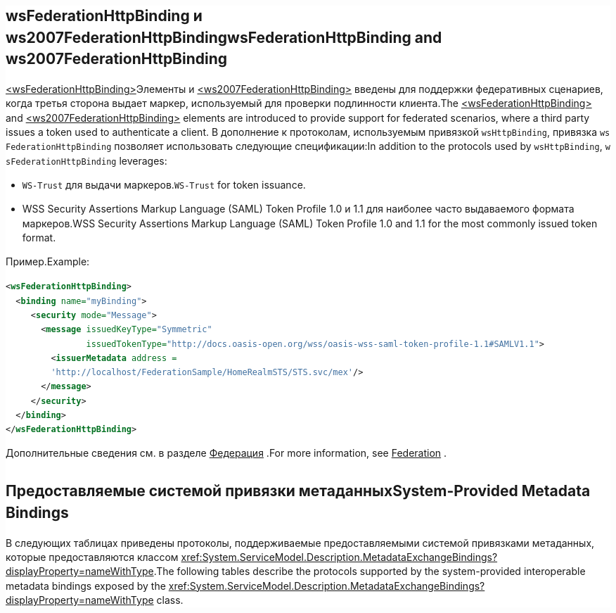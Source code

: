## <a name="wsfederationhttpbinding-and-ws2007federationhttpbinding"></a><span data-ttu-id="eceab-221">wsFederationHttpBinding и ws2007FederationHttpBinding</span><span class="sxs-lookup"><span data-stu-id="eceab-221">wsFederationHttpBinding and ws2007FederationHttpBinding</span></span>  
 <span data-ttu-id="eceab-222">[\<wsFederationHttpBinding>](../../configure-apps/file-schema/wcf/wsfederationhttpbinding.md)Элементы и [\<ws2007FederationHttpBinding>](../../configure-apps/file-schema/wcf/ws2007federationhttpbinding.md) введены для поддержки федеративных сценариев, когда третья сторона выдает маркер, используемый для проверки подлинности клиента.</span><span class="sxs-lookup"><span data-stu-id="eceab-222">The [\<wsFederationHttpBinding>](../../configure-apps/file-schema/wcf/wsfederationhttpbinding.md) and [\<ws2007FederationHttpBinding>](../../configure-apps/file-schema/wcf/ws2007federationhttpbinding.md) elements are introduced to provide support for federated scenarios, where a third party issues a token used to authenticate a client.</span></span> <span data-ttu-id="eceab-223">В дополнение к протоколам, используемым привязкой `wsHttpBinding`, привязка `wsFederationHttpBinding` позволяет использовать следующие спецификации:</span><span class="sxs-lookup"><span data-stu-id="eceab-223">In addition to the protocols used by `wsHttpBinding`, `wsFederationHttpBinding` leverages:</span></span>  
  
- <span data-ttu-id="eceab-224">`WS-Trust` для выдачи маркеров.</span><span class="sxs-lookup"><span data-stu-id="eceab-224">`WS-Trust` for token issuance.</span></span>  
  
- <span data-ttu-id="eceab-225">WSS Security Assertions Markup Language (SAML) Token Profile 1.0 и 1.1 для наиболее часто выдаваемого формата маркеров.</span><span class="sxs-lookup"><span data-stu-id="eceab-225">WSS Security Assertions Markup Language (SAML) Token Profile 1.0 and 1.1 for the most commonly issued token format.</span></span>  
  
 <span data-ttu-id="eceab-226">Пример.</span><span class="sxs-lookup"><span data-stu-id="eceab-226">Example:</span></span>  
  
```xml  
<wsFederationHttpBinding>  
  <binding name="myBinding">  
     <security mode="Message">  
       <message issuedKeyType="Symmetric"
                issuedTokenType="http://docs.oasis-open.org/wss/oasis-wss-saml-token-profile-1.1#SAMLV1.1">  
         <issuerMetadata address =
         'http://localhost/FederationSample/HomeRealmSTS/STS.svc/mex'/>  
       </message>  
     </security>  
  </binding>  
</wsFederationHttpBinding>  
```  
  
 <span data-ttu-id="eceab-227">Дополнительные сведения см. в разделе [Федерация](federation.md) .</span><span class="sxs-lookup"><span data-stu-id="eceab-227">For more information, see [Federation](federation.md) .</span></span>  
  
## <a name="system-provided-metadata-bindings"></a><span data-ttu-id="eceab-228">Предоставляемые системой привязки метаданных</span><span class="sxs-lookup"><span data-stu-id="eceab-228">System-Provided Metadata Bindings</span></span>  
 <span data-ttu-id="eceab-229">В следующих таблицах приведены протоколы, поддерживаемые предоставляемыми системой привязками метаданных, которые предоставляются классом <xref:System.ServiceModel.Description.MetadataExchangeBindings?displayProperty=nameWithType>.</span><span class="sxs-lookup"><span data-stu-id="eceab-229">The following tables describe the protocols supported by the system-provided interoperable metadata bindings exposed by the <xref:System.ServiceModel.Description.MetadataExchangeBindings?displayProperty=nameWithType> class.</span></span>  
  